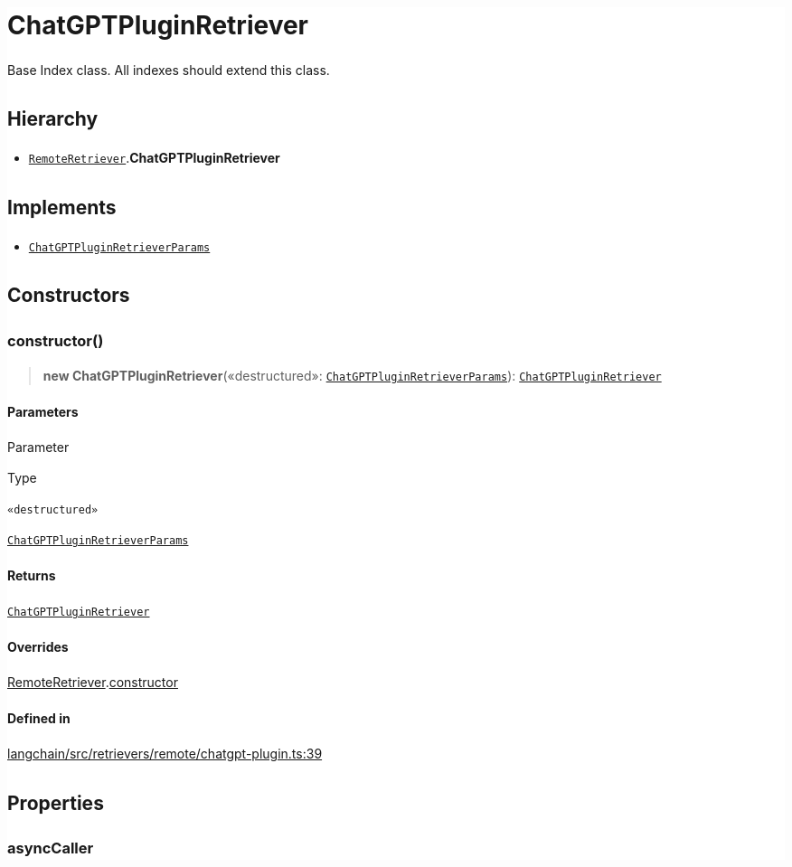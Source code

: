 ChatGPTPluginRetriever
======================

Base Index class. All indexes should extend this class.

Hierarchy[](#hierarchy "Direct link to Hierarchy")
---------------------------------------------------

*   [`RemoteRetriever`](/docs/api/retrievers_remote/classes/RemoteRetriever).**ChatGPTPluginRetriever**

Implements[](#implements "Direct link to Implements")
------------------------------------------------------

*   [`ChatGPTPluginRetrieverParams`](/docs/api/retrievers_remote/interfaces/ChatGPTPluginRetrieverParams)

Constructors[](#constructors "Direct link to Constructors")
------------------------------------------------------------

### constructor()[](#constructor "Direct link to constructor()")

> **new ChatGPTPluginRetriever**(«destructured»: [`ChatGPTPluginRetrieverParams`](/docs/api/retrievers_remote/interfaces/ChatGPTPluginRetrieverParams)): [`ChatGPTPluginRetriever`](/docs/api/retrievers_remote/classes/ChatGPTPluginRetriever)

#### Parameters[](#parameters "Direct link to Parameters")

Parameter

Type

`«destructured»`

[`ChatGPTPluginRetrieverParams`](/docs/api/retrievers_remote/interfaces/ChatGPTPluginRetrieverParams)

#### Returns[](#returns "Direct link to Returns")

[`ChatGPTPluginRetriever`](/docs/api/retrievers_remote/classes/ChatGPTPluginRetriever)

#### Overrides[](#overrides "Direct link to Overrides")

[RemoteRetriever](/docs/api/retrievers_remote/classes/RemoteRetriever).[constructor](/docs/api/retrievers_remote/classes/RemoteRetriever#constructor)

#### Defined in[](#defined-in "Direct link to Defined in")

[langchain/src/retrievers/remote/chatgpt-plugin.ts:39](https://github.com/hwchase17/langchainjs/blob/1c1274d/langchain/src/retrievers/remote/chatgpt-plugin.ts#L39)

Properties[](#properties "Direct link to Properties")
------------------------------------------------------

### asyncCaller[](#asynccaller "Direct link to asyncCaller")
